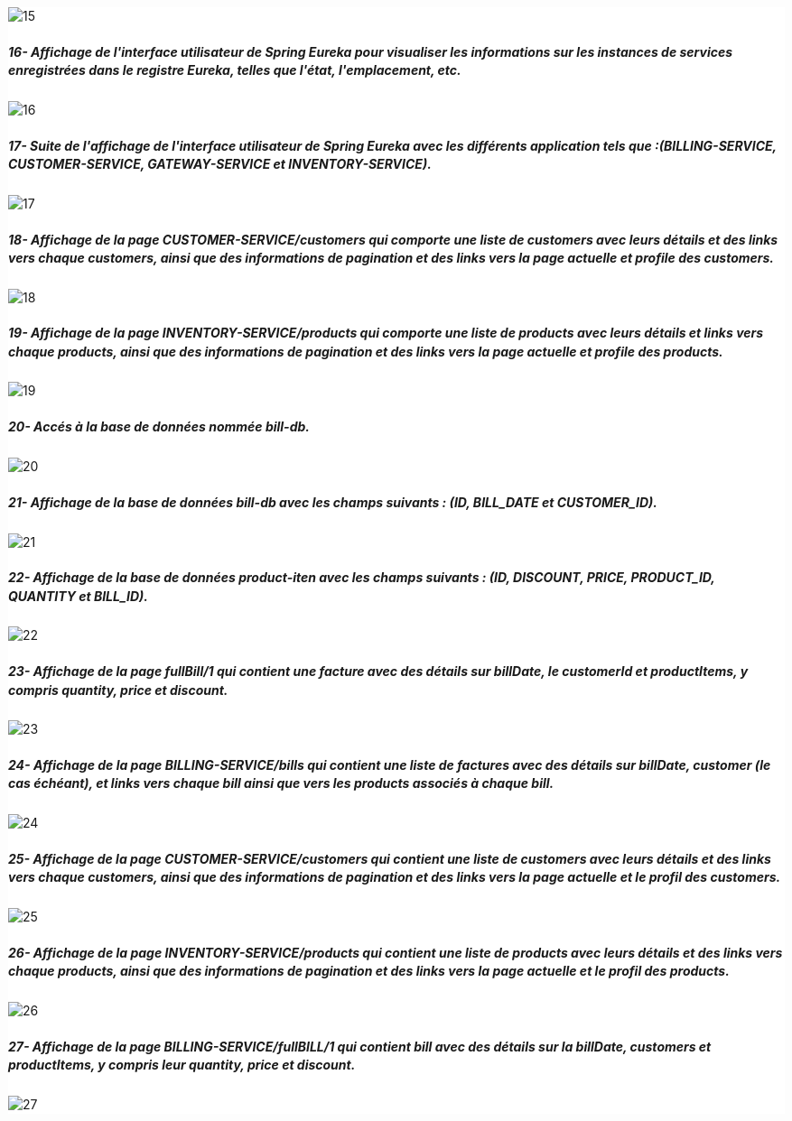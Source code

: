<img width="397" alt="15" src="https://github.com/AyaAouad/ecom-application/assets/110836586/7aa29d9f-6688-4515-a929-9aef69441141">
<h5>16- Affichage de l'interface utilisateur de Spring Eureka pour visualiser les informations sur les instances de services enregistrées dans le registre Eureka, telles que l'état, l'emplacement, etc.</h5>
<img width="949" alt="16" src="https://github.com/AyaAouad/ecom-application/assets/110836586/9cfa72a1-e44d-47a6-addd-55054e08f1a4">
<h5>17- Suite de l'affichage de l'interface utilisateur de Spring Eureka avec les différents application tels que :(BILLING-SERVICE, CUSTOMER-SERVICE, GATEWAY-SERVICE et INVENTORY-SERVICE).</h5>
<img width="799" alt="17" src="https://github.com/AyaAouad/ecom-application/assets/110836586/490aa9f1-872b-42e3-84fd-2e4e9eef6427">
<h5>18- Affichage de la page CUSTOMER-SERVICE/customers qui comporte une liste de customers avec leurs détails et des links vers chaque customers, ainsi que des informations de pagination et des links vers la page actuelle et profile des customers.</h5>
<img width="482" alt="18" src="https://github.com/AyaAouad/ecom-application/assets/110836586/de87eee4-bae3-4e53-a1ff-76862d6334b6">
<h5>19- Affichage de la page INVENTORY-SERVICE/products qui comporte une liste de products avec leurs détails et links vers chaque products, ainsi que des informations de pagination et des links vers la page actuelle et profile des products.</h5>
<img width="404" alt="19" src="https://github.com/AyaAouad/ecom-application/assets/110836586/851e1ac5-10b0-4cde-8372-afb0d9d5cfe3">
<h5>20- Accés à la base de données nommée bill-db.</h5>
<img width="548" alt="20" src="https://github.com/AyaAouad/ecom-application/assets/110836586/663da6ac-b2f9-4102-9a5a-8de4e6ecd8a0">
<h5>21- Affichage de la base de données bill-db avec les champs suivants : (ID, BILL_DATE et CUSTOMER_ID).</h5>
<img width="646" alt="21" src="https://github.com/AyaAouad/ecom-application/assets/110836586/e53d4d89-b4d1-40c9-a2be-44c65d4917ec">
<h5>22- Affichage de la base de données product-iten avec les champs suivants : (ID, DISCOUNT, PRICE, PRODUCT_ID, QUANTITY et BILL_ID).</h5>
<img width="599" alt="22" src="https://github.com/AyaAouad/ecom-application/assets/110836586/3cb906f6-2f57-499c-8761-0df356d41942">
<h5>23- Affichage de la page fullBill/1 qui contient une facture avec des détails sur billDate, le customerId et productItems, y compris quantity, price et discount.</h5>
<img width="472" alt="23" src="https://github.com/AyaAouad/ecom-application/assets/110836586/aef1604b-d1c7-4fa3-92bb-009de529a2cc">
<h5>24- Affichage de la page BILLING-SERVICE/bills qui contient une liste de factures avec des détails sur billDate, customer (le cas échéant), et links vers chaque bill ainsi que vers les products associés à chaque bill.</h5>
<img width="386" alt="24" src="https://github.com/AyaAouad/ecom-application/assets/110836586/6137f409-e82a-47e8-bd21-9e54fe5faa01">
<h5>25- Affichage de la page CUSTOMER-SERVICE/customers qui contient une liste de customers avec leurs détails et des links vers chaque customers, ainsi que des informations de pagination et des links vers la page actuelle et le profil des customers.</h5>
<img width="456" alt="25" src="https://github.com/AyaAouad/ecom-application/assets/110836586/c333d0be-31aa-45dc-a097-7d94d9f0093a">
<h5>26- Affichage de la page INVENTORY-SERVICE/products qui contient une liste de products avec leurs détails et des links vers chaque products, ainsi que des informations de pagination et des links vers la page actuelle et le profil des products. </h5>
<img width="416" alt="26" src="https://github.com/AyaAouad/ecom-application/assets/110836586/6e035056-3f86-40b3-a229-9a74ec106d92">
<h5>27- Affichage de la page BILLING-SERVICE/fullBILL/1 qui contient bill avec des détails sur la billDate, customers et productItems, y compris leur quantity, price et discount.</h5>
<img width="343" alt="27" src="https://github.com/AyaAouad/ecom-application/assets/110836586/86a5a455-5a4f-4855-a067-981e10455679">
